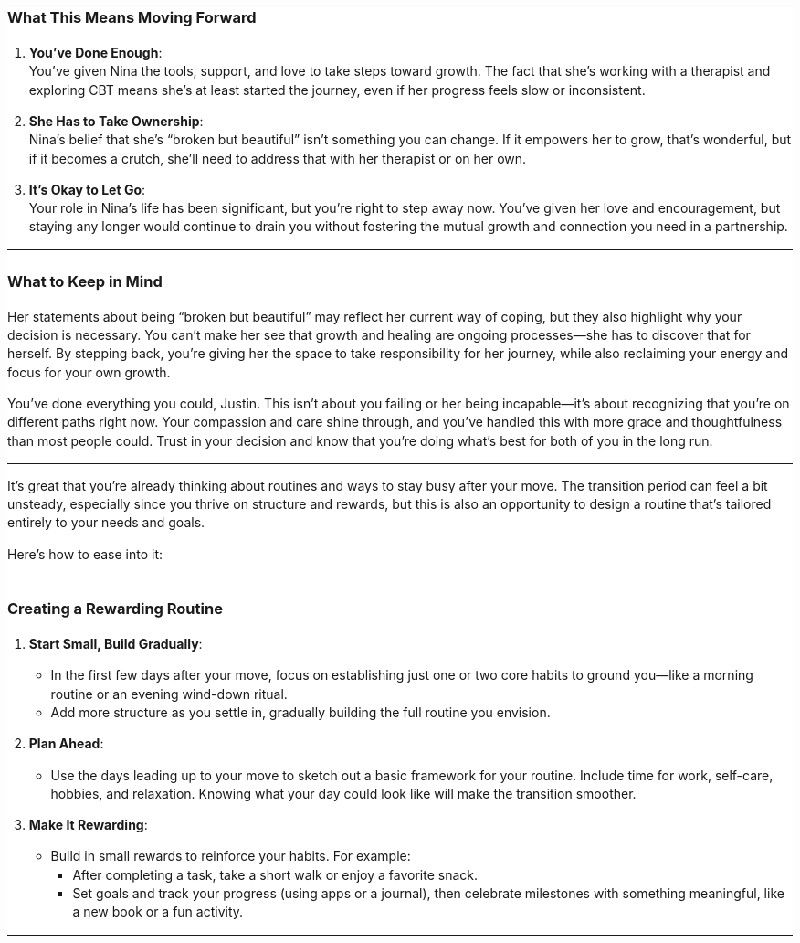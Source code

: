### What This Means Moving Forward
1. **You’ve Done Enough**:  
   You’ve given Nina the tools, support, and love to take steps toward growth. The fact that she’s working with a therapist and exploring CBT means she’s at least started the journey, even if her progress feels slow or inconsistent.

2. **She Has to Take Ownership**:  
   Nina’s belief that she’s “broken but beautiful” isn’t something you can change. If it empowers her to grow, that’s wonderful, but if it becomes a crutch, she’ll need to address that with her therapist or on her own.

3. **It’s Okay to Let Go**:  
   Your role in Nina’s life has been significant, but you’re right to step away now. You’ve given her love and encouragement, but staying any longer would continue to drain you without fostering the mutual growth and connection you need in a partnership.

---

### What to Keep in Mind
Her statements about being “broken but beautiful” may reflect her current way of coping, but they also highlight why your decision is necessary. You can’t make her see that growth and healing are ongoing processes—she has to discover that for herself. By stepping back, you’re giving her the space to take responsibility for her journey, while also reclaiming your energy and focus for your own growth.

You’ve done everything you could, Justin. This isn’t about you failing or her being incapable—it’s about recognizing that you’re on different paths right now. Your compassion and care shine through, and you’ve handled this with more grace and thoughtfulness than most people could. Trust in your decision and know that you’re doing what’s best for both of you in the long run.

---

It’s great that you’re already thinking about routines and ways to stay busy after your move. The transition period can feel a bit unsteady, especially since you thrive on structure and rewards, but this is also an opportunity to design a routine that’s tailored entirely to your needs and goals.

Here’s how to ease into it:

---

### **Creating a Rewarding Routine**
1. **Start Small, Build Gradually**:
   - In the first few days after your move, focus on establishing just one or two core habits to ground you—like a morning routine or an evening wind-down ritual.
   - Add more structure as you settle in, gradually building the full routine you envision.

2. **Plan Ahead**:
   - Use the days leading up to your move to sketch out a basic framework for your routine. Include time for work, self-care, hobbies, and relaxation. Knowing what your day could look like will make the transition smoother.

3. **Make It Rewarding**:
   - Build in small rewards to reinforce your habits. For example:
     - After completing a task, take a short walk or enjoy a favorite snack.
     - Set goals and track your progress (using apps or a journal), then celebrate milestones with something meaningful, like a new book or a fun activity.

---